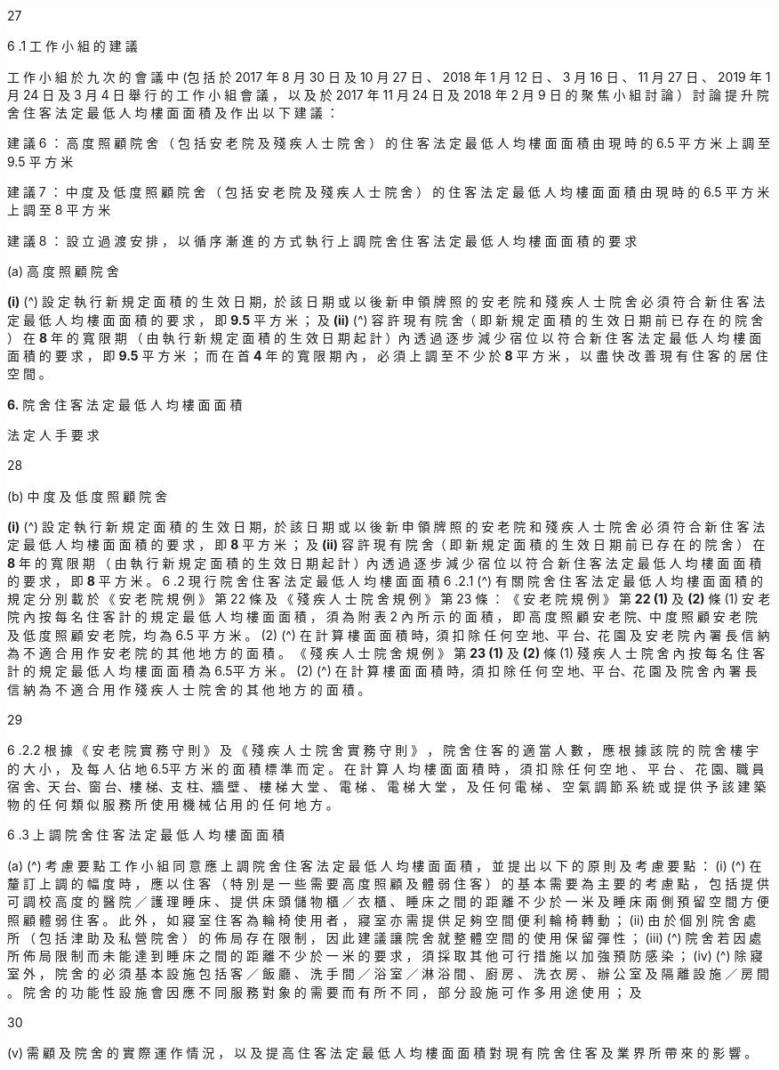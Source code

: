 
 27 

6 .1 工 作 小 組 的 建 議 

 工 作 小 組 於 九 次 的 會 議 中 (包 括 於 2017 年 8 月 30 日 及 10 月 27 日 、 2018 年 1 月 12 日 、 3 月 16 日 、 11 月 27 日 、 2019 年 1 月 24 日 及 3 月 4 日 舉 行 的 工 作 小 組 會 議 ， 以 及 於 2017 年 11 月 24 日 及 2018 年 2 月 9 日 的 聚 焦 小 組 討 論 ） 討 論 提 升 院 舍 住 客 法 定 最 低 人 均 樓 面 面 積 及 作 出 以 下 建 議 ： 

 建 議 6 ： 高 度 照 顧 院 舍 （ 包 括 安 老 院 及 殘 疾 人 士 院 舍 ） 的 住 客 法 定 最 低 人 均 樓 面 面 積 由 現 時 的 6.5 平 方 米 上 調 至 9.5 平 方 米 

 建 議 7 ： 中 度 及 低 度 照 顧 院 舍 （ 包 括 安 老 院 及 殘 疾 人 士 院 舍 ） 的 住 客 法 定 最 低 人 均 樓 面 面 積 由 現 時 的 6.5 平 方 米 上 調 至 8 平 方 米 

 建 議 8 ： 設 立 過 渡 安 排 ， 以 循 序 漸 進 的 方 式 執 行 上 調 院 舍 住 客 法 定 最 低 人 均 樓 面 面 積 的 要 求 

 (a) 高 度 照 顧 院 舍 

**(i)** (^) 設 定 執 行 新 規 定 面 積 的 生 效 日 期，於 該 日 期 或 以 後 新 申 領 牌 照 的 安 老 院 和 殘 疾 人 士 院 舍 必 須 符 合 新 住 客 法 定 最 低 人 均 樓 面 面 積 的 要 求 ， 即 **9.5** 平 方 米 ； 及 **(ii)** (^) 容 許 現 有 院 舍（ 即 新 規 定 面 積 的 生 效 日 期 前 已 存 在 的 院 舍 ） 在 **8** 年 的 寬 限 期 （ 由 執 行 新 規 定 面 積 的 生 效 日 期 起 計 ）內 透 過 逐 步 減 少 宿 位 以 符 合 新 住 客 法 定 最 低 人 均 樓 面 面 積 的 要 求 ， 即 **9.5** 平 方 米 ； 而 在 首 **4** 年 的 寬 限 期 內 ， 必 須 上 調 至 不 少 於 **8** 平 方 米 ， 以 盡 快 改 善 現 有 住 客 的 居 住 空 間 。 

**6.** 院 舍 住 客 法 定 最 低 人 均 樓 面 面 積 

法 定 人 手 要 求 


 28 

 (b) 中 度 及 低 度 照 顧 院 舍 

**(i)** (^) 設 定 執 行 新 規 定 面 積 的 生 效 日 期，於 該 日 期 或 以 後 新 申 領 牌 照 的 安 老 院 和 殘 疾 人 士 院 舍 必 須 符 合 新 住 客 法 定 最 低 人 均 樓 面 面 積 的 要 求 ， 即 **8** 平 方 米 ； 及 **(ii)** 容 許 現 有 院 舍（ 即 新 規 定 面 積 的 生 效 日 期 前 已 存 在 的 院 舍 ） 在 **8** 年 的 寬 限 期 （ 由 執 行 新 規 定 面 積 的 生 效 日 期 起 計 ）內 透 過 逐 步 減 少 宿 位 以 符 合 新 住 客 法 定 最 低 人 均 樓 面 面 積 的 要 求 ， 即 **8** 平 方 米 。 6 .2 現 行 院 舍 住 客 法 定 最 低 人 均 樓 面 面 積 6 .2.1 (^) 有 關 院 舍 住 客 法 定 最 低 人 均 樓 面 面 積 的 規 定 分 別 載 於 《 安 老 院 規 例 》 第 22 條 及 《 殘 疾 人 士 院 舍 規 例 》 第 23 條 ： 《 安 老 院 規 例 》 第 **22 (1)** 及 **(2)** 條 (1) 安 老 院 內 按 每 名 住 客 計 的 規 定 最 低 人 均 樓 面 面 積 ， 須 為 附 表 2 內 所 示 的 面 積 ， 即 高 度 照 顧 安 老 院、中 度 照 顧 安 老 院 及 低 度 照 顧 安 老 院，均 為 6.5 平 方 米 。 (2) (^) 在 計 算 樓 面 面 積 時，須 扣 除 任 何 空 地、平 台、花 園 及 安 老 院 內 署 長 信 納 為 不 適 合 用 作 安 老 院 的 其 他 地 方 的 面 積 。 《 殘 疾 人 士 院 舍 規 例 》 第 **23 (1)** 及 **(2)** 條 (1) 殘 疾 人 士 院 舍 內 按 每 名 住 客 計 的 規 定 最 低 人 均 樓 面 面 積 為 6.5平 方 米 。 (2) (^) 在 計 算 樓 面 面 積 時，須 扣 除 任 何 空 地、平 台、花 園 及 院 舍 內 署 長 信 納 為 不 適 合 用 作 殘 疾 人 士 院 舍 的 其 他 地 方 的 面 積 。 


 29 

 6 .2.2 根 據 《 安 老 院 實 務 守 則 》 及 《 殘 疾 人 士 院 舍 實 務 守 則 》 ， 院 舍 住 客 的 適 當 人 數 ， 應 根 據 該 院 的 院 舍 樓 宇 的 大 小 ， 及 每 人 佔 地 6.5平 方 米 的 面 積 標 準 而 定 。 在 計 算 人 均 樓 面 面 積 時 ， 須 扣 除 任 何 空 地 、 平 台 、 花 園、職 員 宿 舍、天 台、窗 台、樓 梯、支 柱、牆 壁 、 樓 梯 大 堂 、 電 梯 、 電 梯 大 堂 ， 及 任 何 電 梯 、 空 氣 調 節 系 統 或 提 供 予 該 建 築 物 的 任 何 類 似 服 務 所 使 用 機 械 佔 用 的 任 何 地 方 。 

6 .3 上 調 院 舍 住 客 法 定 最 低 人 均 樓 面 面 積 

(a) (^) 考 慮 要 點 工 作 小 組 同 意 應 上 調 院 舍 住 客 法 定 最 低 人 均 樓 面 面 積 ， 並 提 出 以 下 的 原 則 及 考 慮 要 點 ： (i) (^) 在 釐 訂 上 調 的 幅 度 時 ， 應 以 住 客 （ 特 別 是 一 些 需 要 高 度 照 顧 及 體 弱 住 客 ） 的 基 本 需 要 為 主 要 的 考 慮 點 ， 包 括 提 供 可 調 校 高 度 的 醫 院 ／ 護 理 睡 床 、 提 供 床 頭 儲 物 櫃 ／ 衣 櫃 、 睡 床 之 間 的 距 離 不 少 於 一 米 及 睡 床 兩 側 預 留 空 間 方 便 照 顧 體 弱 住 客 。 此 外 ， 如 寢 室 住 客 為 輪 椅 使 用 者 ， 寢 室 亦 需 提 供 足 夠 空 間 便 利 輪 椅 轉 動 ； (ii) 由 於 個 別 院 舍 處 所 （ 包 括 津 助 及 私 營 院 舍 ） 的 佈 局 存 在 限 制 ， 因 此 建 議 讓 院 舍 就 整 體 空 間 的 使 用 保 留 彈 性 ； (iii) (^) 院 舍 若 因 處 所 佈 局 限 制 而 未 能 達 到 睡 床 之 間 的 距 離 不 少 於 一 米 的 要 求 ， 須 採 取 其 他 可 行 措 施 以 加 強 預 防 感 染 ； (iv) (^) 除 寢 室 外 ， 院 舍 的 必 須 基 本 設 施 包 括 客 ／ 飯 廳 、 洗 手 間 ／ 浴 室 ／ 淋 浴 間 、 廚 房 、 洗 衣 房 、 辦 公 室 及 隔 離 設 施 ／ 房 間 。 院 舍 的 功 能 性 設 施 會 因 應 不 同 服 務 對 象 的 需 要 而 有 所 不 同 ， 部 分 設 施 可 作 多 用 途 使 用 ； 及 


 30 

 (v) 需 顧 及 院 舍 的 實 際 運 作 情 況 ， 以 及 提 高 住 客 法 定 最 低 人 均 樓 面 面 積 對 現 有 院 舍 住 客 及 業 界 所 帶 來 的 影 響 。 

